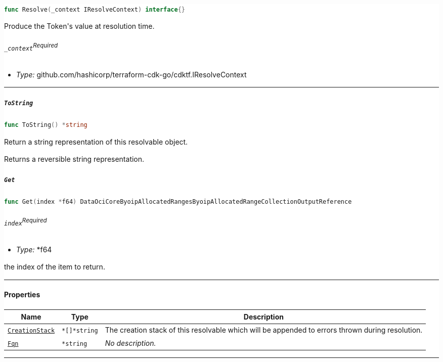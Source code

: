 ```go
func Resolve(_context IResolveContext) interface{}
```

Produce the Token's value at resolution time.

###### `_context`<sup>Required</sup> <a name="_context" id="rhizo-co-terraform-provider-oci.dataOciCoreByoipAllocatedRanges.DataOciCoreByoipAllocatedRangesByoipAllocatedRangeCollectionList.resolve.parameter._context"></a>

- *Type:* github.com/hashicorp/terraform-cdk-go/cdktf.IResolveContext

---

##### `ToString` <a name="ToString" id="rhizo-co-terraform-provider-oci.dataOciCoreByoipAllocatedRanges.DataOciCoreByoipAllocatedRangesByoipAllocatedRangeCollectionList.toString"></a>

```go
func ToString() *string
```

Return a string representation of this resolvable object.

Returns a reversible string representation.

##### `Get` <a name="Get" id="rhizo-co-terraform-provider-oci.dataOciCoreByoipAllocatedRanges.DataOciCoreByoipAllocatedRangesByoipAllocatedRangeCollectionList.get"></a>

```go
func Get(index *f64) DataOciCoreByoipAllocatedRangesByoipAllocatedRangeCollectionOutputReference
```

###### `index`<sup>Required</sup> <a name="index" id="rhizo-co-terraform-provider-oci.dataOciCoreByoipAllocatedRanges.DataOciCoreByoipAllocatedRangesByoipAllocatedRangeCollectionList.get.parameter.index"></a>

- *Type:* *f64

the index of the item to return.

---


#### Properties <a name="Properties" id="Properties"></a>

| **Name** | **Type** | **Description** |
| --- | --- | --- |
| <code><a href="#rhizo-co-terraform-provider-oci.dataOciCoreByoipAllocatedRanges.DataOciCoreByoipAllocatedRangesByoipAllocatedRangeCollectionList.property.creationStack">CreationStack</a></code> | <code>*[]*string</code> | The creation stack of this resolvable which will be appended to errors thrown during resolution. |
| <code><a href="#rhizo-co-terraform-provider-oci.dataOciCoreByoipAllocatedRanges.DataOciCoreByoipAllocatedRangesByoipAllocatedRangeCollectionList.property.fqn">Fqn</a></code> | <code>*string</code> | *No description.* |

---
